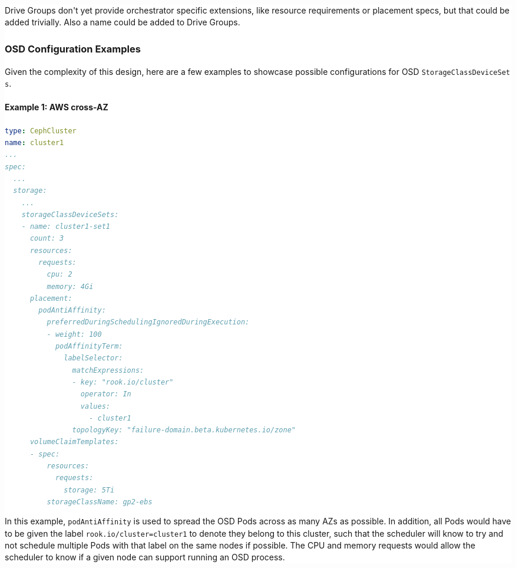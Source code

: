 Drive Groups don't yet provide orchestrator specific extensions, like resource
requirements or placement specs, but that could be added trivially. Also a name
could be added to Drive Groups.

### OSD Configuration Examples

Given the complexity of this design, here are a few examples to showcase
possible configurations for OSD `StorageClassDeviceSets`.

#### Example 1: AWS cross-AZ

```yaml
type: CephCluster
name: cluster1
...
spec:
  ...
  storage:
    ...
    storageClassDeviceSets:
    - name: cluster1-set1
      count: 3
      resources:
        requests:
          cpu: 2
          memory: 4Gi
      placement:
        podAntiAffinity:
          preferredDuringSchedulingIgnoredDuringExecution:
          - weight: 100
            podAffinityTerm:
              labelSelector:
                matchExpressions:
                - key: "rook.io/cluster"
                  operator: In
                  values:
                    - cluster1
                topologyKey: "failure-domain.beta.kubernetes.io/zone"
      volumeClaimTemplates:
      - spec:
          resources:
            requests:
              storage: 5Ti
          storageClassName: gp2-ebs
```

In this example, `podAntiAffinity` is used to spread the OSD Pods across as many
AZs as possible. In addition, all Pods would have to be given the label
`rook.io/cluster=cluster1` to denote they belong to this cluster, such that the
scheduler will know to try and not schedule multiple Pods with that label on the
same nodes if possible. The CPU and memory requests would allow the scheduler to
know if a given node can support running an OSD process.
